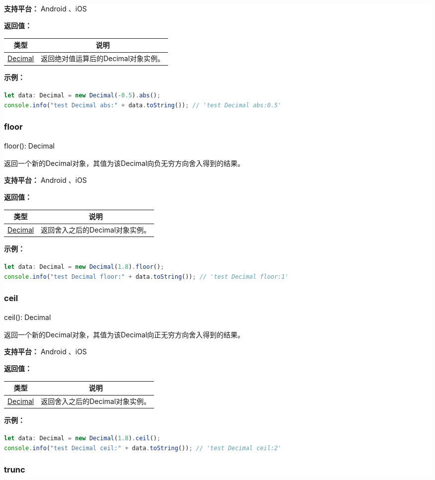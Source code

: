 **支持平台：** Android 、iOS

**返回值：**

| 类型                | 说明                                |
| ------------------- | ----------------------------------- |
| [Decimal](#decimal) | 返回绝对值运算后的Decimal对象实例。 |

**示例：**

```ts
let data: Decimal = new Decimal(-0.5).abs();
console.info("test Decimal abs:" + data.toString()); // 'test Decimal abs:0.5'
```

### floor

floor(): Decimal

返回一个新的Decimal对象，其值为该Decimal向负无穷方向舍入得到的结果。

**支持平台：** Android 、iOS

**返回值：**

| 类型                | 说明                            |
| ------------------- | ------------------------------- |
| [Decimal](#decimal) | 返回舍入之后的Decimal对象实例。 |

**示例：**

```ts
let data: Decimal = new Decimal(1.8).floor();
console.info("test Decimal floor:" + data.toString()); // 'test Decimal floor:1'
```

### ceil

ceil(): Decimal

返回一个新的Decimal对象，其值为该Decimal向正无穷方向舍入得到的结果。

**支持平台：** Android 、iOS

**返回值：**

| 类型                | 说明                            |
| ------------------- | ------------------------------- |
| [Decimal](#decimal) | 返回舍入之后的Decimal对象实例。 |

**示例：**

```ts
let data: Decimal = new Decimal(1.8).ceil();
console.info("test Decimal ceil:" + data.toString()); // 'test Decimal ceil:2'
```

### trunc

